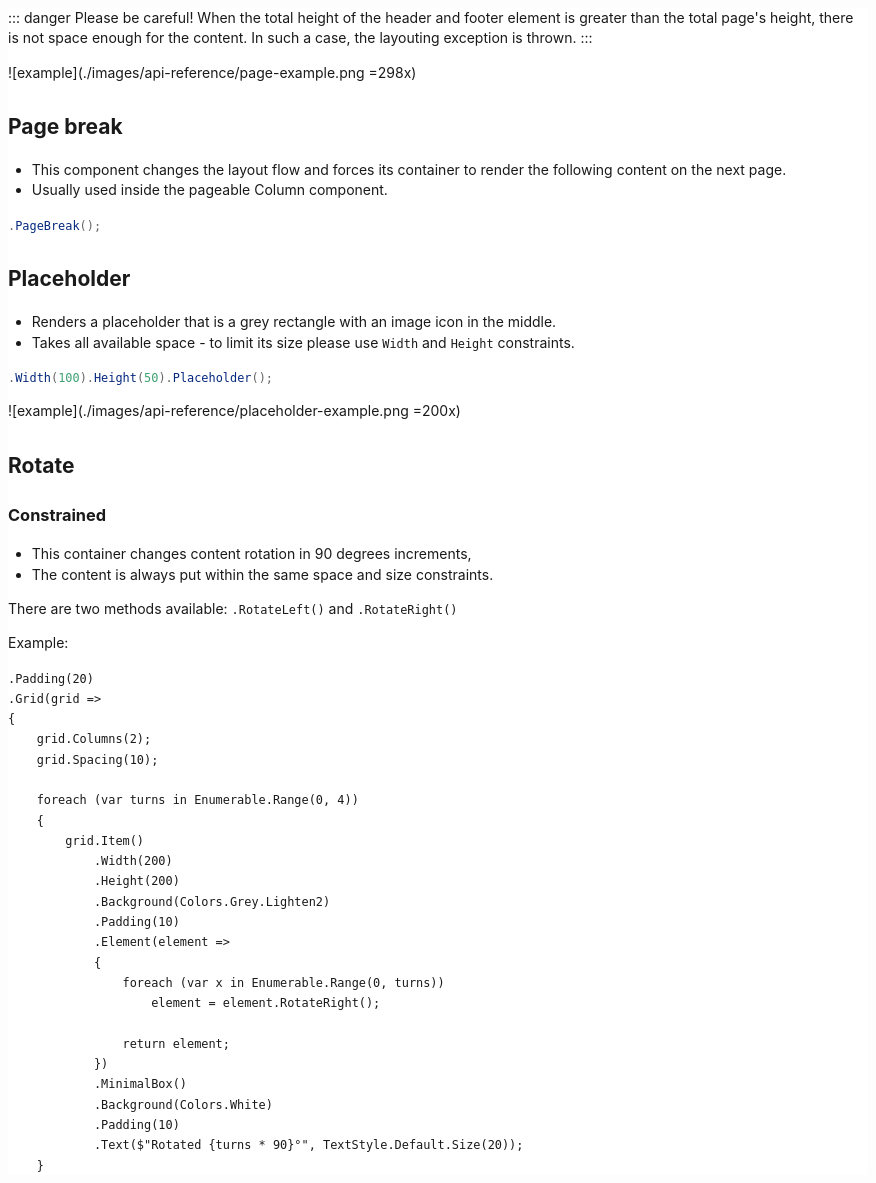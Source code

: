 ::: danger
Please be careful! When the total height of the header and footer element is greater than the total page's height, there is not space enough for the content. In such a case, the layouting exception is thrown.
:::

![example](./images/api-reference/page-example.png =298x)

## Page break

- This component changes the layout flow and forces its container to render the following content on the next page.
- Usually used inside the pageable Column component.

```csharp
.PageBreak();
```

## Placeholder

- Renders a placeholder that is a grey rectangle with an image icon in the middle.
- Takes all available space - to limit its size please use `Width` and `Height` constraints.

```csharp
.Width(100).Height(50).Placeholder();
```

![example](./images/api-reference/placeholder-example.png =200x)

## Rotate

### Constrained
- This container changes content rotation in 90 degrees increments,
- The content is always put within the same space and size constraints.

There are two methods available: `.RotateLeft()` and `.RotateRight()`

Example:

```csharp{17-18}
.Padding(20)
.Grid(grid =>
{
    grid.Columns(2);
    grid.Spacing(10);
    
    foreach (var turns in Enumerable.Range(0, 4))
    {
        grid.Item()
            .Width(200)
            .Height(200)
            .Background(Colors.Grey.Lighten2)
            .Padding(10)
            .Element(element =>
            {
                foreach (var x in Enumerable.Range(0, turns))
                    element = element.RotateRight();

                return element;
            })
            .MinimalBox()
            .Background(Colors.White)
            .Padding(10)
            .Text($"Rotated {turns * 90}°", TextStyle.Default.Size(20));
    }
```